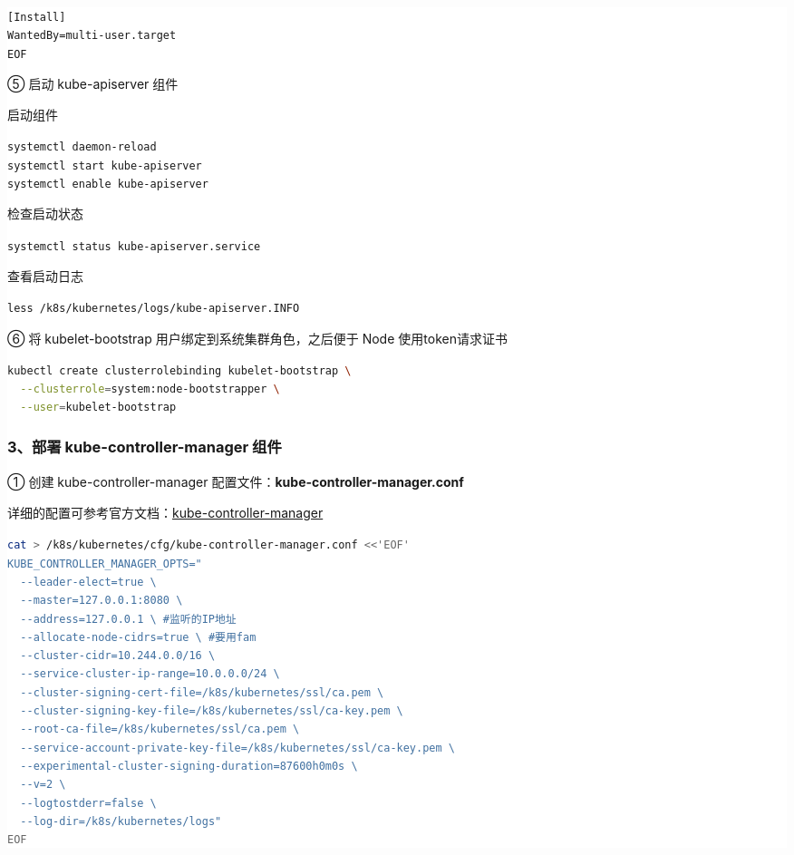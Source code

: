 ```properties
[Install]
WantedBy=multi-user.target
EOF
```

⑤ 启动 kube-apiserver 组件

启动组件

```sh
systemctl daemon-reload
systemctl start kube-apiserver
systemctl enable kube-apiserver
```

检查启动状态

```sh
systemctl status kube-apiserver.service
```

查看启动日志

```
less /k8s/kubernetes/logs/kube-apiserver.INFO
```

⑥ 将 kubelet-bootstrap 用户绑定到系统集群角色，之后便于 Node 使用token请求证书

```sh
kubectl create clusterrolebinding kubelet-bootstrap \
  --clusterrole=system:node-bootstrapper \
  --user=kubelet-bootstrap
```

### 3、部署 kube-controller-manager 组件

① 创建 kube-controller-manager 配置文件：**kube-controller-manager.conf**

详细的配置可参考官方文档：[kube-controller-manager](https://kubernetes.io/docs/reference/command-line-tools-reference/kube-controller-manager/)

```sh
cat > /k8s/kubernetes/cfg/kube-controller-manager.conf <<'EOF'
KUBE_CONTROLLER_MANAGER_OPTS="
  --leader-elect=true \
  --master=127.0.0.1:8080 \
  --address=127.0.0.1 \ #监听的IP地址
  --allocate-node-cidrs=true \ #要用fam
  --cluster-cidr=10.244.0.0/16 \
  --service-cluster-ip-range=10.0.0.0/24 \
  --cluster-signing-cert-file=/k8s/kubernetes/ssl/ca.pem \
  --cluster-signing-key-file=/k8s/kubernetes/ssl/ca-key.pem \
  --root-ca-file=/k8s/kubernetes/ssl/ca.pem \
  --service-account-private-key-file=/k8s/kubernetes/ssl/ca-key.pem \
  --experimental-cluster-signing-duration=87600h0m0s \
  --v=2 \
  --logtostderr=false \
  --log-dir=/k8s/kubernetes/logs"
EOF
```
